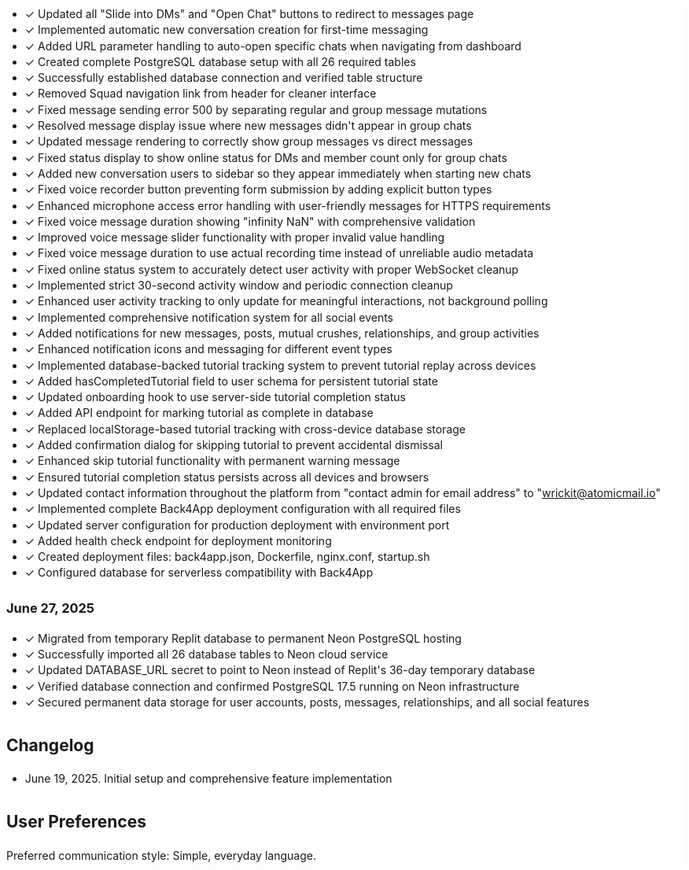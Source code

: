 - ✓ Updated all "Slide into DMs" and "Open Chat" buttons to redirect to messages page
- ✓ Implemented automatic new conversation creation for first-time messaging
- ✓ Added URL parameter handling to auto-open specific chats when navigating from dashboard
- ✓ Created complete PostgreSQL database setup with all 26 required tables
- ✓ Successfully established database connection and verified table structure
- ✓ Removed Squad navigation link from header for cleaner interface
- ✓ Fixed message sending error 500 by separating regular and group message mutations
- ✓ Resolved message display issue where new messages didn't appear in group chats
- ✓ Updated message rendering to correctly show group messages vs direct messages
- ✓ Fixed status display to show online status for DMs and member count only for group chats
- ✓ Added new conversation users to sidebar so they appear immediately when starting new chats
- ✓ Fixed voice recorder button preventing form submission by adding explicit button types
- ✓ Enhanced microphone access error handling with user-friendly messages for HTTPS requirements
- ✓ Fixed voice message duration showing "infinity NaN" with comprehensive validation
- ✓ Improved voice message slider functionality with proper invalid value handling
- ✓ Fixed voice message duration to use actual recording time instead of unreliable audio metadata
- ✓ Fixed online status system to accurately detect user activity with proper WebSocket cleanup
- ✓ Implemented strict 30-second activity window and periodic connection cleanup
- ✓ Enhanced user activity tracking to only update for meaningful interactions, not background polling
- ✓ Implemented comprehensive notification system for all social events
- ✓ Added notifications for new messages, posts, mutual crushes, relationships, and group activities
- ✓ Enhanced notification icons and messaging for different event types
- ✓ Implemented database-backed tutorial tracking system to prevent tutorial replay across devices
- ✓ Added hasCompletedTutorial field to user schema for persistent tutorial state
- ✓ Updated onboarding hook to use server-side tutorial completion status
- ✓ Added API endpoint for marking tutorial as complete in database
- ✓ Replaced localStorage-based tutorial tracking with cross-device database storage
- ✓ Added confirmation dialog for skipping tutorial to prevent accidental dismissal
- ✓ Enhanced skip tutorial functionality with permanent warning message
- ✓ Ensured tutorial completion status persists across all devices and browsers
- ✓ Updated contact information throughout the platform from "contact admin for email address" to "wrickit@atomicmail.io"
- ✓ Implemented complete Back4App deployment configuration with all required files
- ✓ Updated server configuration for production deployment with environment port
- ✓ Added health check endpoint for deployment monitoring
- ✓ Created deployment files: back4app.json, Dockerfile, nginx.conf, startup.sh
- ✓ Configured database for serverless compatibility with Back4App

### June 27, 2025
- ✓ Migrated from temporary Replit database to permanent Neon PostgreSQL hosting
- ✓ Successfully imported all 26 database tables to Neon cloud service
- ✓ Updated DATABASE_URL secret to point to Neon instead of Replit's 36-day temporary database
- ✓ Verified database connection and confirmed PostgreSQL 17.5 running on Neon infrastructure
- ✓ Secured permanent data storage for user accounts, posts, messages, relationships, and all social features

## Changelog

- June 19, 2025. Initial setup and comprehensive feature implementation

## User Preferences

Preferred communication style: Simple, everyday language.